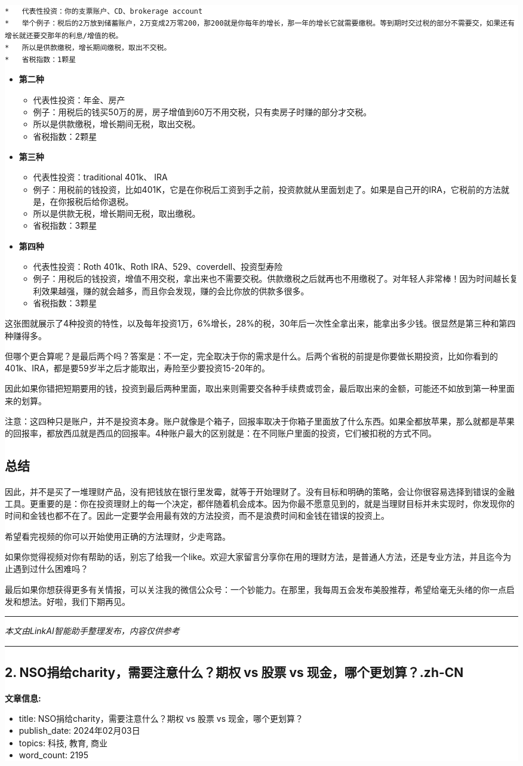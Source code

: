     *   代表性投资：你的支票账户、CD、brokerage account
    *   举个例子：税后的2万放到储蓄账户，2万变成2万零200，那200就是你每年的增长，那一年的增长它就需要缴税。等到期时交过税的部分不需要交，如果还有增长就还要交那年的利息/增值的税。
    *   所以是供款缴税，增长期间缴税，取出不交税。
    *   省税指数：1颗星
*   **第二种**

    *   代表性投资：年金、房产
    *   例子：用税后的钱买50万的房，房子增值到60万不用交税，只有卖房子时赚的部分才交税。
    *   所以是供款缴税，增长期间无税，取出交税。
    *   省税指数：2颗星
*   **第三种**

    *   代表性投资：traditional 401k、 IRA
    *   例子：用税前的钱投资，比如401K，它是在你税后工资到手之前，投资款就从里面划走了。如果是自己开的IRA，它税前的方法就是，在你报税后给你退税。
    *   所以是供款无税，增长期间无税，取出缴税。
    *   省税指数：3颗星
*   **第四种**

    *   代表性投资：Roth 401k、Roth IRA、529、coverdell、投资型寿险
    *   例子：用税后的钱投资，增值不用交税，拿出来也不需要交税。供款缴税之后就再也不用缴税了。对年轻人非常棒！因为时间越长复利效果越强，赚的就会越多，而且你会发现，赚的会比你放的供款多很多。
    *   省税指数：3颗星

这张图就展示了4种投资的特性，以及每年投资1万，6%增长，28%的税，30年后一次性全拿出来，能拿出多少钱。很显然是第三种和第四种赚得多。

但哪个更合算呢？是最后两个吗？答案是：不一定，完全取决于你的需求是什么。后两个省税的前提是你要做长期投资，比如你看到的401k、IRA，都是要59岁半之后才能取出，寿险至少要投资15-20年的。

因此如果你错把短期要用的钱，投资到最后两种里面，取出来则需要交各种手续费或罚金，最后取出来的金额，可能还不如放到第一种里面来的划算。

注意：这四种只是账户，并不是投资本身。账户就像是个箱子，回报率取决于你箱子里面放了什么东西。如果全都放苹果，那么就都是苹果的回报率，都放西瓜就是西瓜的回报率。4种账户最大的区别就是：在不同账户里面的投资，它们被扣税的方式不同。

## 总结

因此，并不是买了一堆理财产品，没有把钱放在银行里发霉，就等于开始理财了。没有目标和明确的策略，会让你很容易选择到错误的金融工具。更重要的是：你在投资理财上的每一个决定，都伴随着机会成本。因为你最不愿意见到的，就是当理财目标并未实现时，你发现你的时间和金钱也都不在了。因此一定要学会用最有效的方法投资，而不是浪费时间和金钱在错误的投资上。

希望看完视频的你可以开始使用正确的方法理财，少走弯路。

如果你觉得视频对你有帮助的话，别忘了给我一个like。欢迎大家留言分享你在用的理财方法，是普通人方法，还是专业方法，并且迄今为止遇到过什么困难吗？

最后如果你想获得更多有关情报，可以关注我的微信公众号：一个钞能力。在那里，我每周五会发布美股推荐，希望给毫无头绪的你一点启发和想法。好啦，我们下期再见。


---

*本文由LinkAI智能助手整理发布，内容仅供参考*

---


## 2. NSO捐给charity，需要注意什么？期权 vs 股票 vs 现金，哪个更划算？.zh-CN

**文章信息:**
- title: NSO捐给charity，需要注意什么？期权 vs 股票 vs 现金，哪个更划算？
- publish_date: 2024年02月03日
- topics: 科技, 教育, 商业
- word_count: 2195
